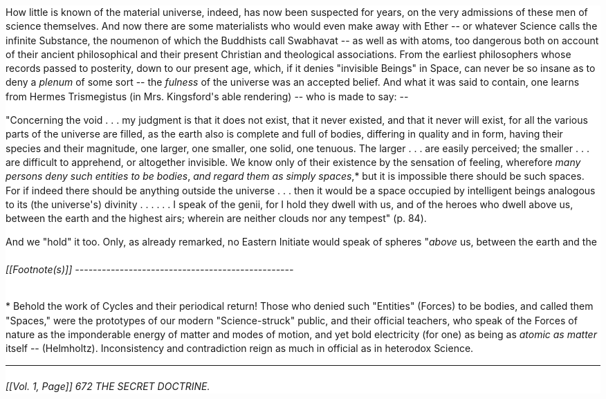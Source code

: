  <p>
 How little is known of the material universe, indeed, has now
 been suspected for years, on the very admissions of these men
 of science themselves. And now there are some materialists who
 would even make away with Ether -- or whatever Science calls the
 infinite Substance, the noumenon of which the Buddhists call Swabhavat
 -- as well as with atoms, too dangerous both on account of their
 ancient philosophical and their present Christian and theological
 associations. From the earliest philosophers whose records passed
 to posterity, down to our present age, which, if it denies "invisible
 Beings" in Space, can never be so insane as to deny a <em>plenum
 </em>of some sort -- the<em> fulness </em>of the universe was
 an accepted belief. And what it was said to contain, one learns
 from Hermes Trismegistus (in Mrs. Kingsford's able rendering)
 -- who is made to say: --
 </p><p>
 "Concerning the void . . . my judgment is that it does not
 exist, that it never existed, and that it never will exist, for
 all the various parts of the universe are filled, as the earth
 also is complete and full of bodies, differing in quality and
 in form, having their species and their magnitude, one larger,
 one smaller, one solid, one tenuous. The larger . . . are easily
 perceived; the smaller . . . are difficult to apprehend, or altogether
 invisible. We know only of their existence by the sensation of
 feeling, wherefore <em>many persons deny such entities to be bodies</em>,<em>
 and regard them as simply spaces</em>,*<em> </em>but it is impossible
 there should be such spaces. For if indeed there should be anything
 outside the universe . . . then it would be a space occupied by
 intelligent beings analogous to its (the universe's) divinity
 . . . . . . I speak of the genii, for I hold they dwell with us,
 and of the heroes who dwell above us, between the earth and the
 highest airs; wherein are neither clouds nor any tempest"
 (p. 84).
 </p><p>
 And we "hold" it too. Only, as already remarked, no
 Eastern Initiate would speak of spheres "<em>above </em>us,
 between the earth and the
 </p><h6>[[Footnote(s)]] -------------------------------------------------
 </h6>
 
 <p>
 * Behold the work of Cycles and their periodical return! Those
 who denied such "Entities" (Forces) to be bodies, and
 called them "Spaces," were the prototypes of our modern
 "Science-struck" public, and their official teachers,
 who speak of the Forces of nature as the imponderable energy of
 matter and modes of motion, and yet bold electricity (for one)
 as being as <em>atomic as matter </em>itself -- (Helmholtz). Inconsistency
 and contradiction reign as much in official as in heterodox Science.
 </p><hr>
 
 <h6>[[Vol. 1, Page]] 672 THE SECRET DOCTRINE.</h6>
 